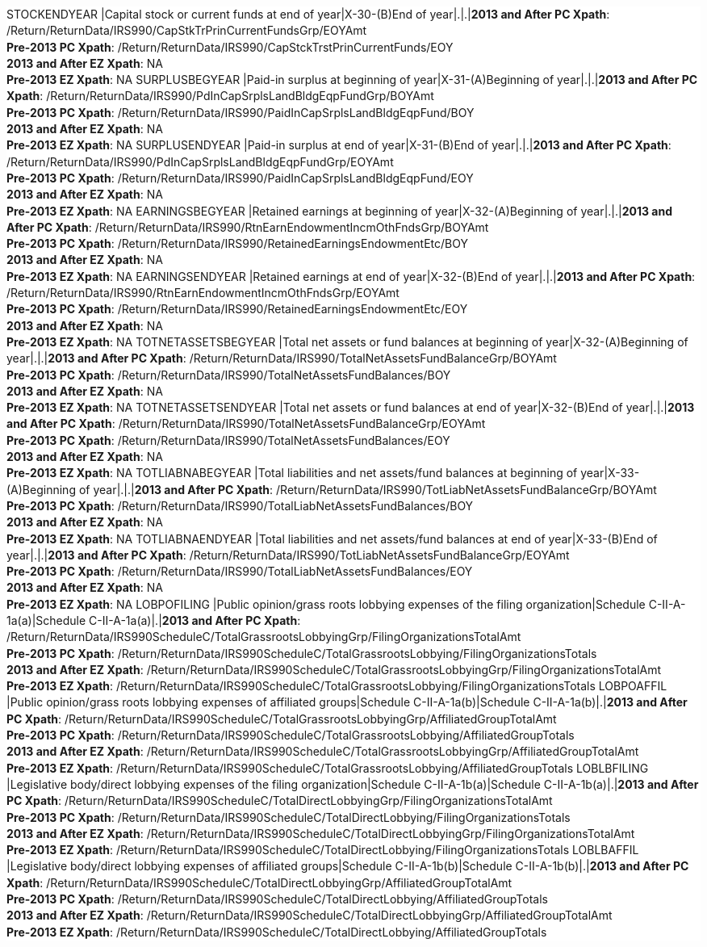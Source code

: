 STOCKENDYEAR |Capital stock or current funds at end of year|X-30-(B)End of year|.|.|**2013 and After PC Xpath**:  /Return/ReturnData/IRS990/CapStkTrPrinCurrentFundsGrp/EOYAmt<br/>**Pre-2013 PC Xpath**:  /Return/ReturnData/IRS990/CapStckTrstPrinCurrentFunds/EOY<br/>**2013 and After EZ Xpath**:  NA<br/>**Pre-2013 EZ Xpath**:  NA
SURPLUSBEGYEAR |Paid-in surplus at beginning of year|X-31-(A)Beginning of year|.|.|**2013 and After PC Xpath**:  /Return/ReturnData/IRS990/PdInCapSrplsLandBldgEqpFundGrp/BOYAmt<br/>**Pre-2013 PC Xpath**:  /Return/ReturnData/IRS990/PaidInCapSrplsLandBldgEqpFund/BOY<br/>**2013 and After EZ Xpath**:  NA<br/>**Pre-2013 EZ Xpath**:  NA
SURPLUSENDYEAR |Paid-in surplus at end of year|X-31-(B)End of year|.|.|**2013 and After PC Xpath**:  /Return/ReturnData/IRS990/PdInCapSrplsLandBldgEqpFundGrp/EOYAmt<br/>**Pre-2013 PC Xpath**:  /Return/ReturnData/IRS990/PaidInCapSrplsLandBldgEqpFund/EOY<br/>**2013 and After EZ Xpath**:  NA<br/>**Pre-2013 EZ Xpath**:  NA
EARNINGSBEGYEAR |Retained earnings at beginning of year|X-32-(A)Beginning of year|.|.|**2013 and After PC Xpath**:  /Return/ReturnData/IRS990/RtnEarnEndowmentIncmOthFndsGrp/BOYAmt<br/>**Pre-2013 PC Xpath**:  /Return/ReturnData/IRS990/RetainedEarningsEndowmentEtc/BOY<br/>**2013 and After EZ Xpath**:  NA<br/>**Pre-2013 EZ Xpath**:  NA
EARNINGSENDYEAR |Retained earnings at end of year|X-32-(B)End of year|.|.|**2013 and After PC Xpath**:  /Return/ReturnData/IRS990/RtnEarnEndowmentIncmOthFndsGrp/EOYAmt<br/>**Pre-2013 PC Xpath**:  /Return/ReturnData/IRS990/RetainedEarningsEndowmentEtc/EOY<br/>**2013 and After EZ Xpath**:  NA<br/>**Pre-2013 EZ Xpath**:  NA
TOTNETASSETSBEGYEAR |Total net assets or fund balances at beginning of year|X-32-(A)Beginning of year|.|.|**2013 and After PC Xpath**:  /Return/ReturnData/IRS990/TotalNetAssetsFundBalanceGrp/BOYAmt<br/>**Pre-2013 PC Xpath**:  /Return/ReturnData/IRS990/TotalNetAssetsFundBalances/BOY<br/>**2013 and After EZ Xpath**:  NA<br/>**Pre-2013 EZ Xpath**:  NA
TOTNETASSETSENDYEAR |Total net assets or fund balances at end of year|X-32-(B)End of year|.|.|**2013 and After PC Xpath**:  /Return/ReturnData/IRS990/TotalNetAssetsFundBalanceGrp/EOYAmt<br/>**Pre-2013 PC Xpath**:  /Return/ReturnData/IRS990/TotalNetAssetsFundBalances/EOY<br/>**2013 and After EZ Xpath**:  NA<br/>**Pre-2013 EZ Xpath**:  NA
TOTLIABNABEGYEAR |Total liabilities and net assets/fund balances at beginning of year|X-33-(A)Beginning of year|.|.|**2013 and After PC Xpath**:  /Return/ReturnData/IRS990/TotLiabNetAssetsFundBalanceGrp/BOYAmt<br/>**Pre-2013 PC Xpath**:  /Return/ReturnData/IRS990/TotalLiabNetAssetsFundBalances/BOY<br/>**2013 and After EZ Xpath**:  NA<br/>**Pre-2013 EZ Xpath**:  NA
TOTLIABNAENDYEAR |Total liabilities and net assets/fund balances at end of year|X-33-(B)End of year|.|.|**2013 and After PC Xpath**:  /Return/ReturnData/IRS990/TotLiabNetAssetsFundBalanceGrp/EOYAmt<br/>**Pre-2013 PC Xpath**:  /Return/ReturnData/IRS990/TotalLiabNetAssetsFundBalances/EOY<br/>**2013 and After EZ Xpath**:  NA<br/>**Pre-2013 EZ Xpath**:  NA
LOBPOFILING |Public opinion/grass roots lobbying expenses of the filing organization|Schedule C-II-A-1a(a)|Schedule C-II-A-1a(a)|.|**2013 and After PC Xpath**:  /Return/ReturnData/IRS990ScheduleC/TotalGrassrootsLobbyingGrp/FilingOrganizationsTotalAmt<br/>**Pre-2013 PC Xpath**:  /Return/ReturnData/IRS990ScheduleC/TotalGrassrootsLobbying/FilingOrganizationsTotals<br/>**2013 and After EZ Xpath**:  /Return/ReturnData/IRS990ScheduleC/TotalGrassrootsLobbyingGrp/FilingOrganizationsTotalAmt<br/>**Pre-2013 EZ Xpath**:  /Return/ReturnData/IRS990ScheduleC/TotalGrassrootsLobbying/FilingOrganizationsTotals
LOBPOAFFIL |Public opinion/grass roots lobbying expenses of affiliated groups|Schedule C-II-A-1a(b)|Schedule C-II-A-1a(b)|.|**2013 and After PC Xpath**:  /Return/ReturnData/IRS990ScheduleC/TotalGrassrootsLobbyingGrp/AffiliatedGroupTotalAmt<br/>**Pre-2013 PC Xpath**:  /Return/ReturnData/IRS990ScheduleC/TotalGrassrootsLobbying/AffiliatedGroupTotals<br/>**2013 and After EZ Xpath**:  /Return/ReturnData/IRS990ScheduleC/TotalGrassrootsLobbyingGrp/AffiliatedGroupTotalAmt<br/>**Pre-2013 EZ Xpath**:  /Return/ReturnData/IRS990ScheduleC/TotalGrassrootsLobbying/AffiliatedGroupTotals
LOBLBFILING |Legislative body/direct lobbying expenses of the filing organization|Schedule C-II-A-1b(a)|Schedule C-II-A-1b(a)|.|**2013 and After PC Xpath**:  /Return/ReturnData/IRS990ScheduleC/TotalDirectLobbyingGrp/FilingOrganizationsTotalAmt<br/>**Pre-2013 PC Xpath**:  /Return/ReturnData/IRS990ScheduleC/TotalDirectLobbying/FilingOrganizationsTotals<br/>**2013 and After EZ Xpath**:  /Return/ReturnData/IRS990ScheduleC/TotalDirectLobbyingGrp/FilingOrganizationsTotalAmt<br/>**Pre-2013 EZ Xpath**:  /Return/ReturnData/IRS990ScheduleC/TotalDirectLobbying/FilingOrganizationsTotals
LOBLBAFFIL |Legislative body/direct lobbying expenses of affiliated groups|Schedule C-II-A-1b(b)|Schedule C-II-A-1b(b)|.|**2013 and After PC Xpath**:  /Return/ReturnData/IRS990ScheduleC/TotalDirectLobbyingGrp/AffiliatedGroupTotalAmt<br/>**Pre-2013 PC Xpath**:  /Return/ReturnData/IRS990ScheduleC/TotalDirectLobbying/AffiliatedGroupTotals<br/>**2013 and After EZ Xpath**:  /Return/ReturnData/IRS990ScheduleC/TotalDirectLobbyingGrp/AffiliatedGroupTotalAmt<br/>**Pre-2013 EZ Xpath**:  /Return/ReturnData/IRS990ScheduleC/TotalDirectLobbying/AffiliatedGroupTotals